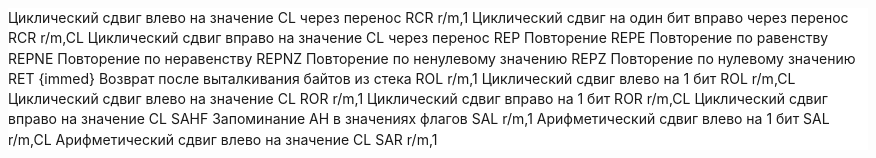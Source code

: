 <td>Циклический сдвиг влево на значение CL через перенос</td>
</tr>
<tr>
<td>RCR r/m,1</td>
<td>Циклический сдвиг на один бит вправо через перенос</td>
</tr>
<tr>
<td>RCR r/m,CL</td>
<td>Циклический сдвиг вправо на значение CL через перенос</td>
</tr>
<tr>
<td>REP</td>
<td>Повторение</td>
</tr>
<tr>
<td>REPE</td>
<td>Повторение по равенству</td>
</tr>
<tr>
<td>REPNE</td>
<td>Повторение по неравенству</td>
</tr>
<tr>
<td>REPNZ</td>
<td>Повторение по ненулевому значению</td>
</tr>
<tr>
<td>REPZ</td>
<td>Повторение по нулевому значению</td>
</tr>
<tr>
<td>RET {immed}</td>
<td>Возврат после выталкивания байтов из стека</td>
</tr>
<tr>
<td>ROL r/m,1</td>
<td>Циклический сдвиг влево на 1 бит</td>
</tr>
<tr>
<td>ROL r/m,CL</td>
<td>Циклический сдвиг влево на значение CL</td>
</tr>
<tr>
<td>ROR r/m,1</td>
<td>Циклический сдвиг вправо на 1 бит</td>
</tr>
<tr>
<td>ROR r/m,CL</td>
<td>Циклический сдвиг вправо на значение CL</td>
</tr>
<tr>
<td>SAHF</td>
<td>Запоминание AH в значениях флагов</td>
</tr>
<tr>
<td>SAL r/m,1</td>
<td>Арифметический сдвиг влево на 1 бит</td>
</tr>
<tr>
<td>SAL r/m,CL</td>
<td>Арифметический сдвиг влево на значение CL</td>
</tr>
<tr>
<td>SAR r/m,1</td>